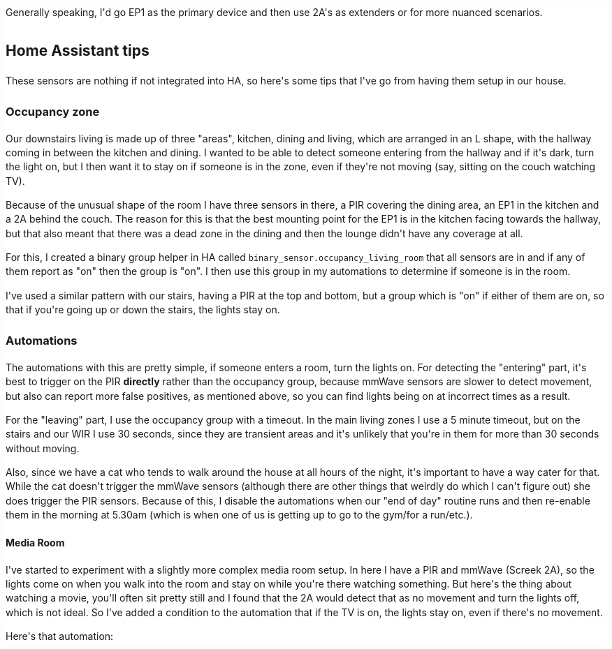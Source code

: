Generally speaking, I'd go EP1 as the primary device and then use 2A's as extenders or for more nuanced scenarios.

## Home Assistant tips

These sensors are nothing if not integrated into HA, so here's some tips that I've go from having them setup in our house.

### Occupancy zone

Our downstairs living is made up of three "areas", kitchen, dining and living, which are arranged in an L shape, with the hallway coming in between the kitchen and dining. I wanted to be able to detect someone entering from the hallway and if it's dark, turn the light on, but I then want it to stay on if someone is in the zone, even if they're not moving (say, sitting on the couch watching TV).

Because of the unusual shape of the room I have three sensors in there, a PIR covering the dining area, an EP1 in the kitchen and a 2A behind the couch. The reason for this is that the best mounting point for the EP1 is in the kitchen facing towards the hallway, but that also meant that there was a dead zone in the dining and then the lounge didn't have any coverage at all.

For this, I created a binary group helper in HA called `binary_sensor.occupancy_living_room` that all sensors are in and if any of them report as "on" then the group is "on". I then use this group in my automations to determine if someone is in the room.

I've used a similar pattern with our stairs, having a PIR at the top and bottom, but a group which is "on" if either of them are on, so that if you're going up or down the stairs, the lights stay on.

### Automations

The automations with this are pretty simple, if someone enters a room, turn the lights on. For detecting the "entering" part, it's best to trigger on the PIR **directly** rather than the occupancy group, because mmWave sensors are slower to detect movement, but also can report more false positives, as mentioned above, so you can find lights being on at incorrect times as a result.

For the "leaving" part, I use the occupancy group with a timeout. In the main living zones I use a 5 minute timeout, but on the stairs and our WIR I use 30 seconds, since they are transient areas and it's unlikely that you're in them for more than 30 seconds without moving.

Also, since we have a cat who tends to walk around the house at all hours of the night, it's important to have a way cater for that. While the cat doesn't trigger the mmWave sensors (although there are other things that weirdly do which I can't figure out) she does trigger the PIR sensors. Because of this, I disable the automations when our "end of day" routine runs and then re-enable them in the morning at 5.30am (which is when one of us is getting up to go to the gym/for a run/etc.).

#### Media Room

I've started to experiment with a slightly more complex media room setup. In here I have a PIR and mmWave (Screek 2A), so the lights come on when you walk into the room and stay on while you're there watching something. But here's the thing about watching a movie, you'll often sit pretty still and I found that the 2A would detect that as no movement and turn the lights off, which is not ideal. So I've added a condition to the automation that if the TV is on, the lights stay on, even if there's no movement.

Here's that automation:
